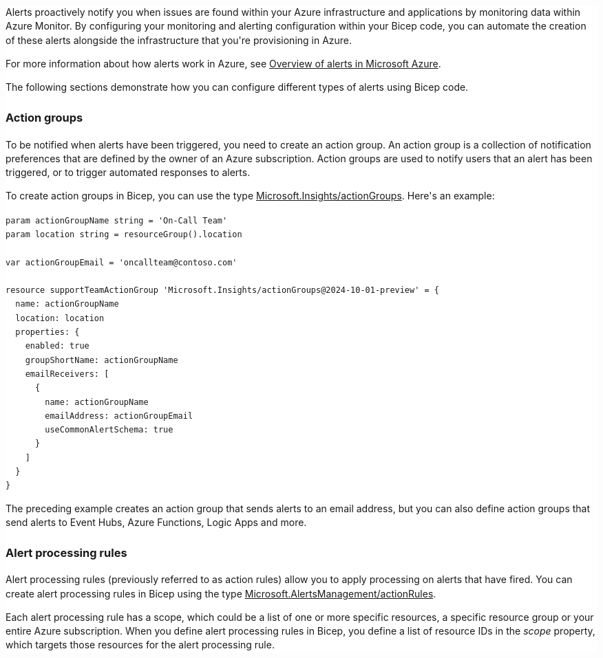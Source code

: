 Alerts proactively notify you when issues are found within your Azure infrastructure and applications by monitoring data within Azure Monitor. By configuring your monitoring and alerting configuration within your Bicep code, you can automate the creation of these alerts alongside the infrastructure that you're provisioning in Azure.

For more information about how alerts work in Azure, see [Overview of alerts in Microsoft Azure](/azure/azure-monitor/alerts/alerts-overview).

The following sections demonstrate how you can configure different types of alerts using Bicep code.

### Action groups

To be notified when alerts have been triggered, you need to create an action group. An action group is a collection of notification preferences that are defined by the owner of an Azure subscription. Action groups are used to notify users that an alert has been triggered, or to trigger automated responses to alerts.

To create action groups in Bicep, you can use the type [Microsoft.Insights/actionGroups](/azure/templates/microsoft.insights/actiongroups?tabs=bicep). Here's an example:

```bicep
param actionGroupName string = 'On-Call Team'
param location string = resourceGroup().location

var actionGroupEmail = 'oncallteam@contoso.com'

resource supportTeamActionGroup 'Microsoft.Insights/actionGroups@2024-10-01-preview' = {
  name: actionGroupName
  location: location
  properties: {
    enabled: true
    groupShortName: actionGroupName
    emailReceivers: [
      {
        name: actionGroupName
        emailAddress: actionGroupEmail
        useCommonAlertSchema: true
      }
    ]
  }
}
```

The preceding example creates an action group that sends alerts to an email address, but you can also define action groups that send alerts to Event Hubs, Azure Functions, Logic Apps and more.

### Alert processing rules

Alert processing rules (previously referred to as action rules) allow you to apply processing on alerts that have fired. You can create alert processing rules in Bicep using the type [Microsoft.AlertsManagement/actionRules](/azure/templates/microsoft.alertsmanagement/actionrules?tabs=bicep).

Each alert processing rule has a scope, which could be a list of one or more specific resources, a specific resource group or your entire Azure subscription. When you define alert processing rules in Bicep, you define a list of resource IDs in the *scope* property, which targets those resources for the alert processing rule.
